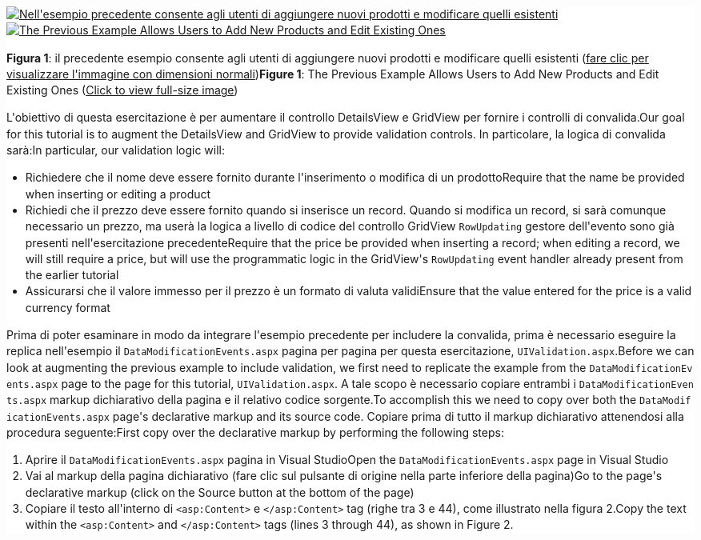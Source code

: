
<span data-ttu-id="5426b-124">[![Nell'esempio precedente consente agli utenti di aggiungere nuovi prodotti e modificare quelli esistenti](adding-validation-controls-to-the-editing-and-inserting-interfaces-vb/_static/image2.png)](adding-validation-controls-to-the-editing-and-inserting-interfaces-vb/_static/image1.png)</span><span class="sxs-lookup"><span data-stu-id="5426b-124">[![The Previous Example Allows Users to Add New Products and Edit Existing Ones](adding-validation-controls-to-the-editing-and-inserting-interfaces-vb/_static/image2.png)](adding-validation-controls-to-the-editing-and-inserting-interfaces-vb/_static/image1.png)</span></span>

<span data-ttu-id="5426b-125">**Figura 1**: il precedente esempio consente agli utenti di aggiungere nuovi prodotti e modificare quelli esistenti ([fare clic per visualizzare l'immagine con dimensioni normali](adding-validation-controls-to-the-editing-and-inserting-interfaces-vb/_static/image3.png))</span><span class="sxs-lookup"><span data-stu-id="5426b-125">**Figure 1**: The Previous Example Allows Users to Add New Products and Edit Existing Ones ([Click to view full-size image](adding-validation-controls-to-the-editing-and-inserting-interfaces-vb/_static/image3.png))</span></span>


<span data-ttu-id="5426b-126">L'obiettivo di questa esercitazione è per aumentare il controllo DetailsView e GridView per fornire i controlli di convalida.</span><span class="sxs-lookup"><span data-stu-id="5426b-126">Our goal for this tutorial is to augment the DetailsView and GridView to provide validation controls.</span></span> <span data-ttu-id="5426b-127">In particolare, la logica di convalida sarà:</span><span class="sxs-lookup"><span data-stu-id="5426b-127">In particular, our validation logic will:</span></span>

- <span data-ttu-id="5426b-128">Richiedere che il nome deve essere fornito durante l'inserimento o modifica di un prodotto</span><span class="sxs-lookup"><span data-stu-id="5426b-128">Require that the name be provided when inserting or editing a product</span></span>
- <span data-ttu-id="5426b-129">Richiedi che il prezzo deve essere fornito quando si inserisce un record. Quando si modifica un record, si sarà comunque necessario un prezzo, ma userà la logica a livello di codice del controllo GridView `RowUpdating` gestore dell'evento sono già presenti nell'esercitazione precedente</span><span class="sxs-lookup"><span data-stu-id="5426b-129">Require that the price be provided when inserting a record; when editing a record, we will still require a price, but will use the programmatic logic in the GridView's `RowUpdating` event handler already present from the earlier tutorial</span></span>
- <span data-ttu-id="5426b-130">Assicurarsi che il valore immesso per il prezzo è un formato di valuta validi</span><span class="sxs-lookup"><span data-stu-id="5426b-130">Ensure that the value entered for the price is a valid currency format</span></span>

<span data-ttu-id="5426b-131">Prima di poter esaminare in modo da integrare l'esempio precedente per includere la convalida, prima è necessario eseguire la replica nell'esempio il `DataModificationEvents.aspx` pagina per pagina per questa esercitazione, `UIValidation.aspx`.</span><span class="sxs-lookup"><span data-stu-id="5426b-131">Before we can look at augmenting the previous example to include validation, we first need to replicate the example from the `DataModificationEvents.aspx` page to the page for this tutorial, `UIValidation.aspx`.</span></span> <span data-ttu-id="5426b-132">A tale scopo è necessario copiare entrambi i `DataModificationEvents.aspx` markup dichiarativo della pagina e il relativo codice sorgente.</span><span class="sxs-lookup"><span data-stu-id="5426b-132">To accomplish this we need to copy over both the `DataModificationEvents.aspx` page's declarative markup and its source code.</span></span> <span data-ttu-id="5426b-133">Copiare prima di tutto il markup dichiarativo attenendosi alla procedura seguente:</span><span class="sxs-lookup"><span data-stu-id="5426b-133">First copy over the declarative markup by performing the following steps:</span></span>

1. <span data-ttu-id="5426b-134">Aprire il `DataModificationEvents.aspx` pagina in Visual Studio</span><span class="sxs-lookup"><span data-stu-id="5426b-134">Open the `DataModificationEvents.aspx` page in Visual Studio</span></span>
2. <span data-ttu-id="5426b-135">Vai al markup della pagina dichiarativo (fare clic sul pulsante di origine nella parte inferiore della pagina)</span><span class="sxs-lookup"><span data-stu-id="5426b-135">Go to the page's declarative markup (click on the Source button at the bottom of the page)</span></span>
3. <span data-ttu-id="5426b-136">Copiare il testo all'interno di `<asp:Content>` e `</asp:Content>` tag (righe tra 3 e 44), come illustrato nella figura 2.</span><span class="sxs-lookup"><span data-stu-id="5426b-136">Copy the text within the `<asp:Content>` and `</asp:Content>` tags (lines 3 through 44), as shown in Figure 2.</span></span>
